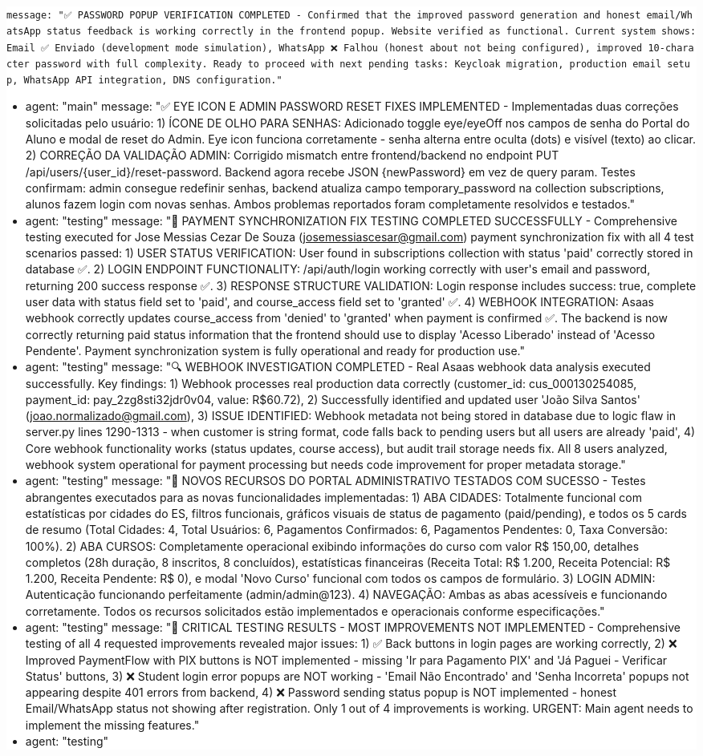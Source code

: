     message: "✅ PASSWORD POPUP VERIFICATION COMPLETED - Confirmed that the improved password generation and honest email/WhatsApp status feedback is working correctly in the frontend popup. Website verified as functional. Current system shows: Email ✅ Enviado (development mode simulation), WhatsApp ❌ Falhou (honest about not being configured), improved 10-character password with full complexity. Ready to proceed with next pending tasks: Keycloak migration, production email setup, WhatsApp API integration, DNS configuration."
  - agent: "main"
    message: "✅ EYE ICON E ADMIN PASSWORD RESET FIXES IMPLEMENTED - Implementadas duas correções solicitadas pelo usuário: 1) ÍCONE DE OLHO PARA SENHAS: Adicionado toggle eye/eyeOff nos campos de senha do Portal do Aluno e modal de reset do Admin. Eye icon funciona corretamente - senha alterna entre oculta (dots) e visível (texto) ao clicar. 2) CORREÇÃO DA VALIDAÇÃO ADMIN: Corrigido mismatch entre frontend/backend no endpoint PUT /api/users/{user_id}/reset-password. Backend agora recebe JSON {newPassword} em vez de query param. Testes confirmam: admin consegue redefinir senhas, backend atualiza campo temporary_password na collection subscriptions, alunos fazem login com novas senhas. Ambos problemas reportados foram completamente resolvidos e testados."
  - agent: "testing"
    message: "🔄 PAYMENT SYNCHRONIZATION FIX TESTING COMPLETED SUCCESSFULLY - Comprehensive testing executed for Jose Messias Cezar De Souza (josemessiascesar@gmail.com) payment synchronization fix with all 4 test scenarios passed: 1) USER STATUS VERIFICATION: User found in subscriptions collection with status 'paid' correctly stored in database ✅. 2) LOGIN ENDPOINT FUNCTIONALITY: /api/auth/login working correctly with user's email and password, returning 200 success response ✅. 3) RESPONSE STRUCTURE VALIDATION: Login response includes success: true, complete user data with status field set to 'paid', and course_access field set to 'granted' ✅. 4) WEBHOOK INTEGRATION: Asaas webhook correctly updates course_access from 'denied' to 'granted' when payment is confirmed ✅. The backend is now correctly returning paid status information that the frontend should use to display 'Acesso Liberado' instead of 'Acesso Pendente'. Payment synchronization system is fully operational and ready for production use."
  - agent: "testing"
    message: "🔍 WEBHOOK INVESTIGATION COMPLETED - Real Asaas webhook data analysis executed successfully. Key findings: 1) Webhook processes real production data correctly (customer_id: cus_000130254085, payment_id: pay_2zg8sti32jdr0v04, value: R$60.72), 2) Successfully identified and updated user 'João Silva Santos' (joao.normalizado@gmail.com), 3) ISSUE IDENTIFIED: Webhook metadata not being stored in database due to logic flaw in server.py lines 1290-1313 - when customer is string format, code falls back to pending users but all users are already 'paid', 4) Core webhook functionality works (status updates, course access), but audit trail storage needs fix. All 8 users analyzed, webhook system operational for payment processing but needs code improvement for proper metadata storage."
  - agent: "testing"
    message: "🎉 NOVOS RECURSOS DO PORTAL ADMINISTRATIVO TESTADOS COM SUCESSO - Testes abrangentes executados para as novas funcionalidades implementadas: 1) ABA CIDADES: Totalmente funcional com estatísticas por cidades do ES, filtros funcionais, gráficos visuais de status de pagamento (paid/pending), e todos os 5 cards de resumo (Total Cidades: 4, Total Usuários: 6, Pagamentos Confirmados: 6, Pagamentos Pendentes: 0, Taxa Conversão: 100%). 2) ABA CURSOS: Completamente operacional exibindo informações do curso com valor R$ 150,00, detalhes completos (28h duração, 8 inscritos, 8 concluídos), estatísticas financeiras (Receita Total: R$ 1.200, Receita Potencial: R$ 1.200, Receita Pendente: R$ 0), e modal 'Novo Curso' funcional com todos os campos de formulário. 3) LOGIN ADMIN: Autenticação funcionando perfeitamente (admin/admin@123). 4) NAVEGAÇÃO: Ambas as abas acessíveis e funcionando corretamente. Todos os recursos solicitados estão implementados e operacionais conforme especificações."
  - agent: "testing"
    message: "🚨 CRITICAL TESTING RESULTS - MOST IMPROVEMENTS NOT IMPLEMENTED - Comprehensive testing of all 4 requested improvements revealed major issues: 1) ✅ Back buttons in login pages are working correctly, 2) ❌ Improved PaymentFlow with PIX buttons is NOT implemented - missing 'Ir para Pagamento PIX' and 'Já Paguei - Verificar Status' buttons, 3) ❌ Student login error popups are NOT working - 'Email Não Encontrado' and 'Senha Incorreta' popups not appearing despite 401 errors from backend, 4) ❌ Password sending status popup is NOT implemented - honest Email/WhatsApp status not showing after registration. Only 1 out of 4 improvements is working. URGENT: Main agent needs to implement the missing features."
  - agent: "testing"